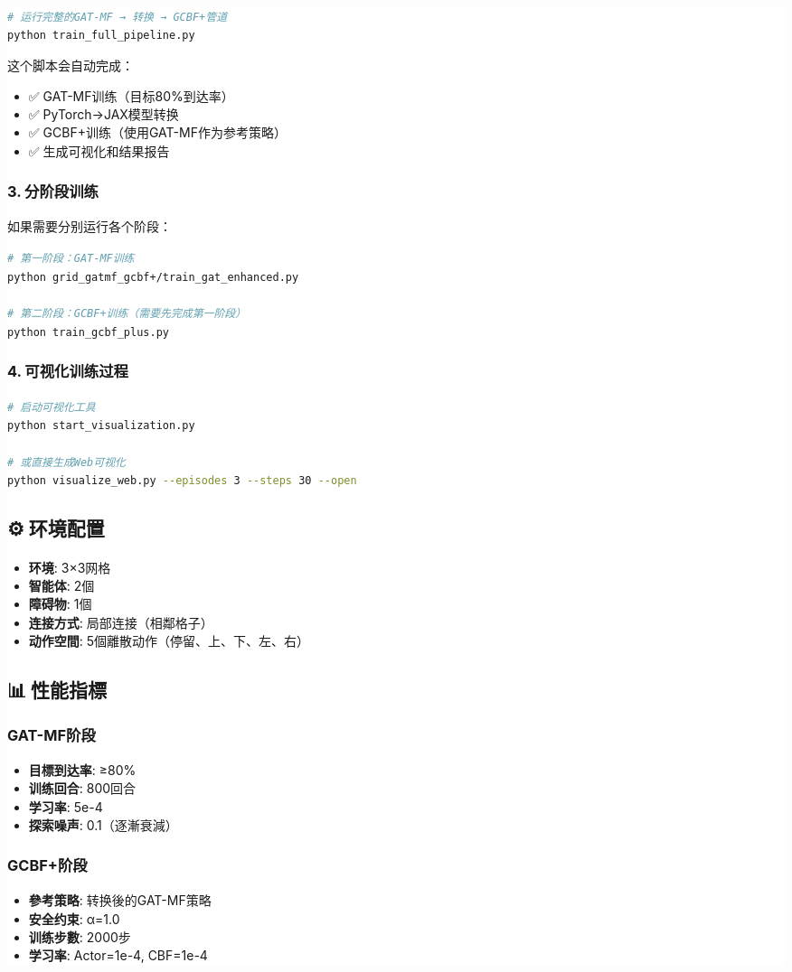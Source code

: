 ```bash
# 运行完整的GAT-MF → 转换 → GCBF+管道
python train_full_pipeline.py
```

这个脚本会自动完成：
- ✅ GAT-MF训练（目标80%到达率）
- ✅ PyTorch→JAX模型转换
- ✅ GCBF+训练（使用GAT-MF作为参考策略）
- ✅ 生成可视化和结果报告

### 3. 分阶段训练

如果需要分别运行各个阶段：

```bash
# 第一阶段：GAT-MF训练
python grid_gatmf_gcbf+/train_gat_enhanced.py

# 第二阶段：GCBF+训练（需要先完成第一阶段）
python train_gcbf_plus.py
```

### 4. 可视化训练过程

```bash
# 启动可视化工具
python start_visualization.py

# 或直接生成Web可视化
python visualize_web.py --episodes 3 --steps 30 --open
```

## ⚙️ 环境配置

- **环境**: 3×3网格
- **智能体**: 2個
- **障碍物**: 1個
- **连接方式**: 局部连接（相鄰格子）
- **动作空間**: 5個離散动作（停留、上、下、左、右）

## 📊 性能指標

### GAT-MF阶段
- **目標到达率**: ≥80%
- **训练回合**: 800回合
- **学习率**: 5e-4
- **探索噪声**: 0.1（逐漸衰減）

### GCBF+阶段
- **參考策略**: 转换後的GAT-MF策略
- **安全约束**: α=1.0
- **训练步數**: 2000步
- **学习率**: Actor=1e-4, CBF=1e-4
